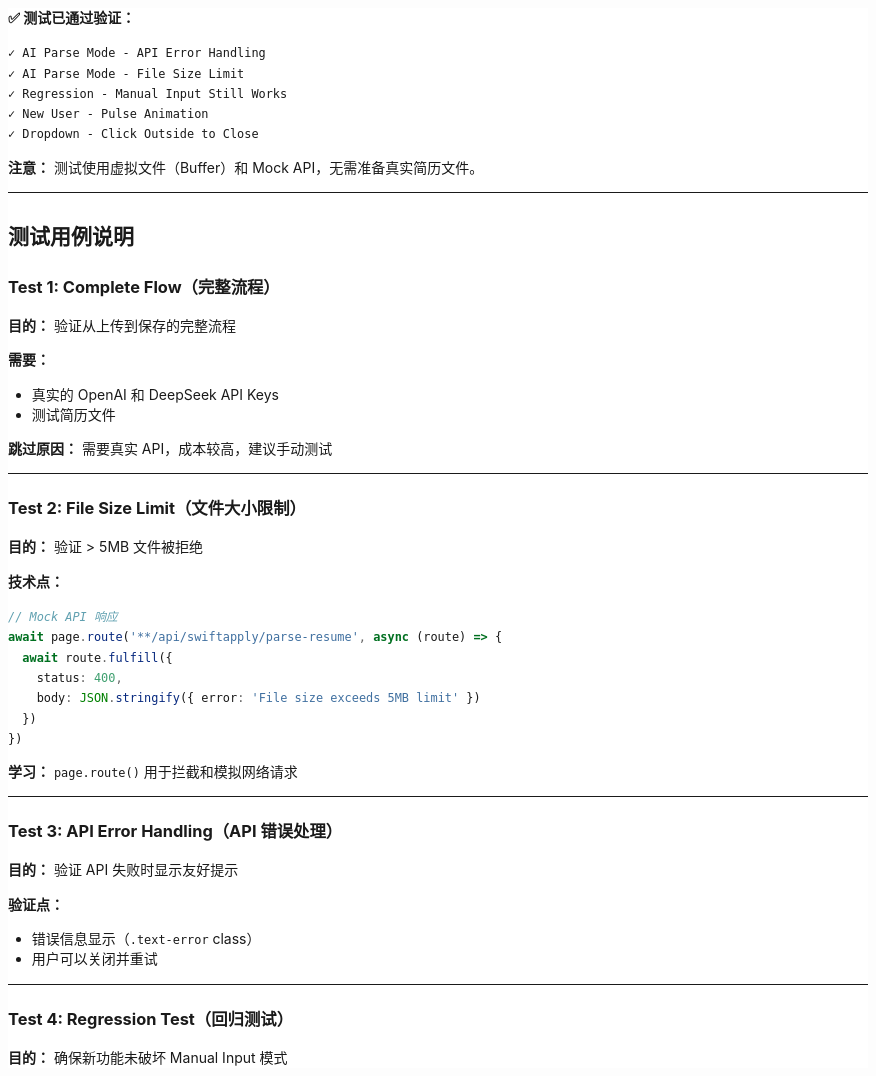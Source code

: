**✅ 测试已通过验证：**
```
✓ AI Parse Mode - API Error Handling
✓ AI Parse Mode - File Size Limit
✓ Regression - Manual Input Still Works
✓ New User - Pulse Animation
✓ Dropdown - Click Outside to Close
```

**注意：** 测试使用虚拟文件（Buffer）和 Mock API，无需准备真实简历文件。

---

## 测试用例说明

### Test 1: Complete Flow（完整流程）
**目的：** 验证从上传到保存的完整流程

**需要：**
- 真实的 OpenAI 和 DeepSeek API Keys
- 测试简历文件

**跳过原因：** 需要真实 API，成本较高，建议手动测试

---

### Test 2: File Size Limit（文件大小限制）
**目的：** 验证 > 5MB 文件被拒绝

**技术点：**
```typescript
// Mock API 响应
await page.route('**/api/swiftapply/parse-resume', async (route) => {
  await route.fulfill({
    status: 400,
    body: JSON.stringify({ error: 'File size exceeds 5MB limit' })
  })
})
```

**学习：** `page.route()` 用于拦截和模拟网络请求

---

### Test 3: API Error Handling（API 错误处理）
**目的：** 验证 API 失败时显示友好提示

**验证点：**
- 错误信息显示（`.text-error` class）
- 用户可以关闭并重试

---

### Test 4: Regression Test（回归测试）
**目的：** 确保新功能未破坏 Manual Input 模式
